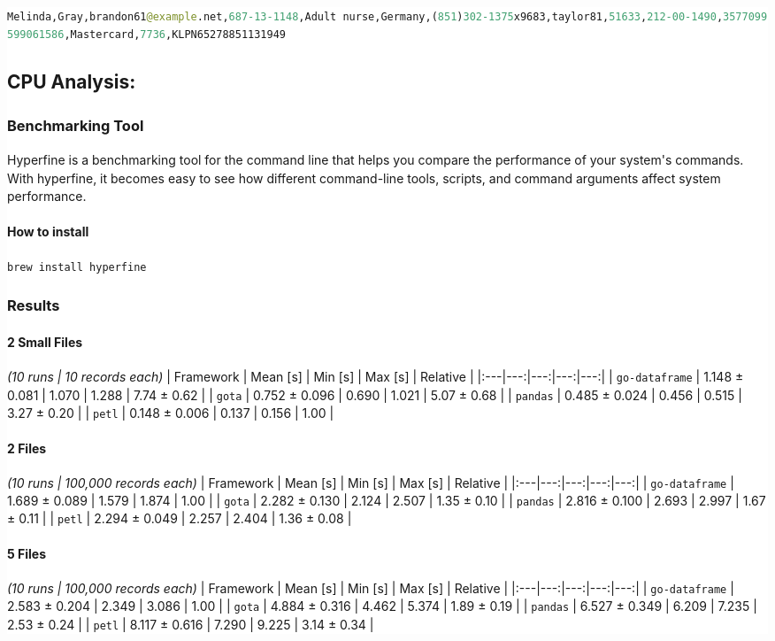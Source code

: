 ```graphql
Melinda,Gray,brandon61@example.net,687-13-1148,Adult nurse,Germany,(851)302-1375x9683,taylor81,51633,212-00-1490,3577099599061586,Mastercard,7736,KLPN65278851131949
```

## CPU Analysis:

### Benchmarking Tool

Hyperfine is a benchmarking tool for the command line that helps you compare the performance of your system's commands. With hyperfine, it becomes easy to see how different command-line tools, scripts, and command arguments affect system performance.

#### How to install
```bash
brew install hyperfine
```

### Results
#### 2 Small Files
*(10 runs | 10 records each)*
| Framework | Mean [s] | Min [s] | Max [s] | Relative |
|:---|---:|---:|---:|---:|
| `go-dataframe` | 1.148 ± 0.081 | 1.070 | 1.288 | 7.74 ± 0.62 |
| `gota` | 0.752 ± 0.096 | 0.690 | 1.021 | 5.07 ± 0.68 |
| `pandas` | 0.485 ± 0.024 | 0.456 | 0.515 | 3.27 ± 0.20 |
| `petl` | 0.148 ± 0.006 | 0.137 | 0.156 | 1.00 |

#### 2 Files
*(10 runs | 100,000 records each)*
| Framework | Mean [s] | Min [s] | Max [s] | Relative |
|:---|---:|---:|---:|---:|
| `go-dataframe` | 1.689 ± 0.089 | 1.579 | 1.874 | 1.00 |
| `gota` | 2.282 ± 0.130 | 2.124 | 2.507 | 1.35 ± 0.10 |
| `pandas` | 2.816 ± 0.100 | 2.693 | 2.997 | 1.67 ± 0.11 |
| `petl` | 2.294 ± 0.049 | 2.257 | 2.404 | 1.36 ± 0.08 |


#### 5 Files
*(10 runs | 100,000 records each)*
| Framework | Mean [s] | Min [s] | Max [s] | Relative |
|:---|---:|---:|---:|---:|
| `go-dataframe` | 2.583 ± 0.204 | 2.349 | 3.086 | 1.00 |
| `gota` | 4.884 ± 0.316 | 4.462 | 5.374 | 1.89 ± 0.19 |
| `pandas` | 6.527 ± 0.349 | 6.209 | 7.235 | 2.53 ± 0.24 |
| `petl` | 8.117 ± 0.616 | 7.290 | 9.225 | 3.14 ± 0.34 |
